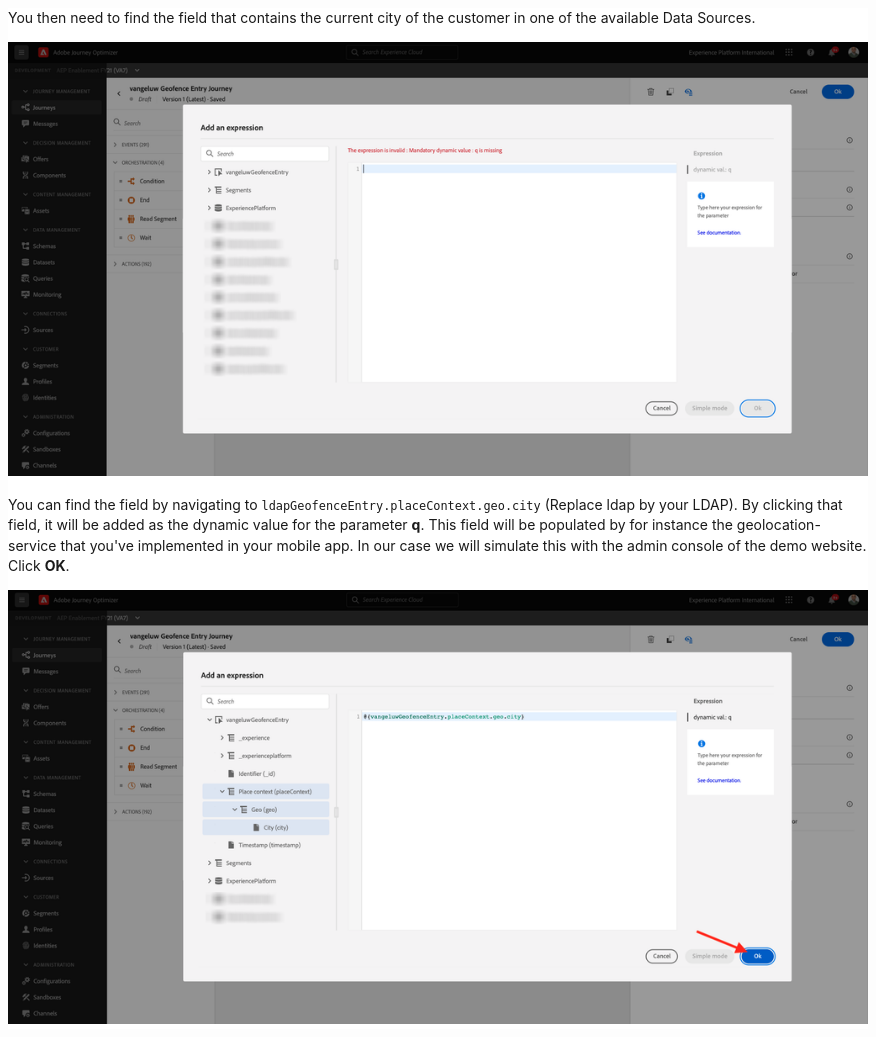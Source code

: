 You then need to find the field that contains the current city of the customer in one of the available Data Sources.

![Demo](./images/jo12.png)

You can find the field by navigating to ```ldapGeofenceEntry.placeContext.geo.city``` (Replace ldap by your LDAP). By clicking that field, it will be added as the dynamic value for the parameter **q**. This field will be populated by for instance the geolocation-service that you've implemented in your mobile app. In our case we will simulate this with the admin console of the demo website. Click **OK**.

![Demo](./images/jo13.png)
